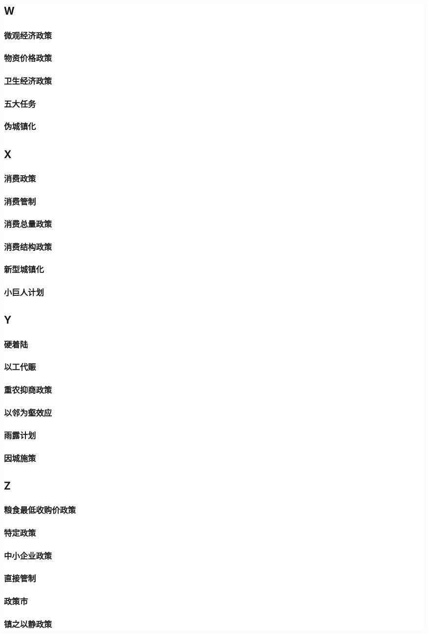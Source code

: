 ## W
### 微观经济政策
### 物资价格政策
### 卫生经济政策
### 五大任务
### 伪城镇化
## X
### 消费政策
### 消费管制
### 消费总量政策
### 消费结构政策
### 新型城镇化
### 小巨人计划
## Y
### 硬着陆
### 以工代赈
### 重农抑商政策
### 以邻为壑效应
### 雨露计划
### 因城施策
## Z
### 粮食最低收购价政策
### 特定政策
### 中小企业政策
### 直接管制
### 政策市
### 镇之以静政策

